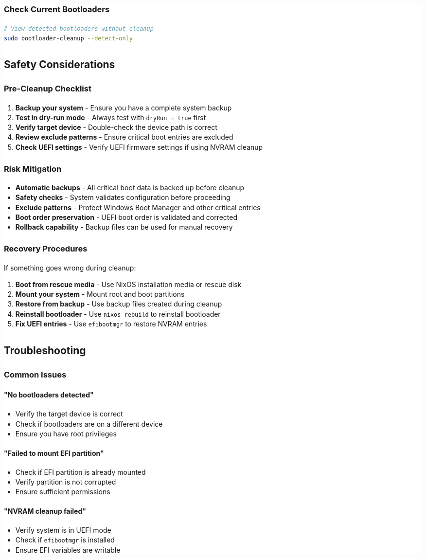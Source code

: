 ### Check Current Bootloaders

```bash
# View detected bootloaders without cleanup
sudo bootloader-cleanup --detect-only
```

## Safety Considerations

### Pre-Cleanup Checklist

1. **Backup your system** - Ensure you have a complete system backup
2. **Test in dry-run mode** - Always test with `dryRun = true` first
3. **Verify target device** - Double-check the device path is correct
4. **Review exclude patterns** - Ensure critical boot entries are excluded
5. **Check UEFI settings** - Verify UEFI firmware settings if using NVRAM cleanup

### Risk Mitigation

- **Automatic backups** - All critical boot data is backed up before cleanup
- **Safety checks** - System validates configuration before proceeding
- **Exclude patterns** - Protect Windows Boot Manager and other critical entries
- **Boot order preservation** - UEFI boot order is validated and corrected
- **Rollback capability** - Backup files can be used for manual recovery

### Recovery Procedures

If something goes wrong during cleanup:

1. **Boot from rescue media** - Use NixOS installation media or rescue disk
2. **Mount your system** - Mount root and boot partitions
3. **Restore from backup** - Use backup files created during cleanup
4. **Reinstall bootloader** - Use `nixos-rebuild` to reinstall bootloader
5. **Fix UEFI entries** - Use `efibootmgr` to restore NVRAM entries

## Troubleshooting

### Common Issues

#### "No bootloaders detected"
- Verify the target device is correct
- Check if bootloaders are on a different device
- Ensure you have root privileges

#### "Failed to mount EFI partition"
- Check if EFI partition is already mounted
- Verify partition is not corrupted
- Ensure sufficient permissions

#### "NVRAM cleanup failed"
- Verify system is in UEFI mode
- Check if `efibootmgr` is installed
- Ensure EFI variables are writable
